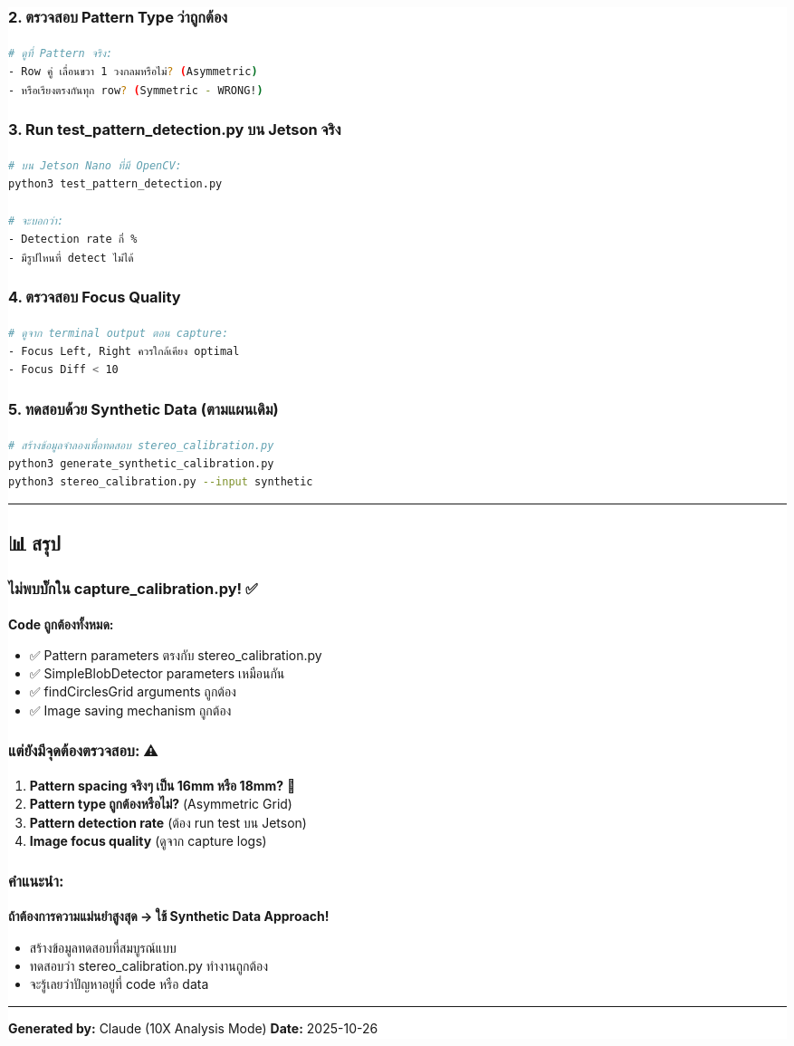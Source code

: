### 2. **ตรวจสอบ Pattern Type ว่าถูกต้อง**
```bash
# ดูที่ Pattern จริง:
- Row คู่ เลื่อนขวา 1 วงกลมหรือไม่? (Asymmetric)
- หรือเรียงตรงกันทุก row? (Symmetric - WRONG!)
```

### 3. **Run test_pattern_detection.py บน Jetson จริง**
```bash
# บน Jetson Nano ที่มี OpenCV:
python3 test_pattern_detection.py

# จะบอกว่า:
- Detection rate กี่ %
- มีรูปไหนที่ detect ไม่ได้
```

### 4. **ตรวจสอบ Focus Quality**
```bash
# ดูจาก terminal output ตอน capture:
- Focus Left, Right ควรใกล้เคียง optimal
- Focus Diff < 10
```

### 5. **ทดสอบด้วย Synthetic Data** (ตามแผนเดิม)
```bash
# สร้างข้อมูลจำลองเพื่อทดสอบ stereo_calibration.py
python3 generate_synthetic_calibration.py
python3 stereo_calibration.py --input synthetic
```

---

## 📊 สรุป

### ไม่พบบั๊กใน capture_calibration.py! ✅

**Code ถูกต้องทั้งหมด:**
- ✅ Pattern parameters ตรงกับ stereo_calibration.py
- ✅ SimpleBlobDetector parameters เหมือนกัน
- ✅ findCirclesGrid arguments ถูกต้อง
- ✅ Image saving mechanism ถูกต้อง

### แต่ยังมีจุดต้องตรวจสอบ: ⚠️

1. **Pattern spacing จริงๆ เป็น 16mm หรือ 18mm?** 🚨
2. **Pattern type ถูกต้องหรือไม่?** (Asymmetric Grid)
3. **Pattern detection rate** (ต้อง run test บน Jetson)
4. **Image focus quality** (ดูจาก capture logs)

### คำแนะนำ:

**ถ้าต้องการความแม่นยำสูงสุด → ใช้ Synthetic Data Approach!**
- สร้างข้อมูลทดสอบที่สมบูรณ์แบบ
- ทดสอบว่า stereo_calibration.py ทำงานถูกต้อง
- จะรู้เลยว่าปัญหาอยู่ที่ code หรือ data

---

**Generated by:** Claude (10X Analysis Mode)
**Date:** 2025-10-26
